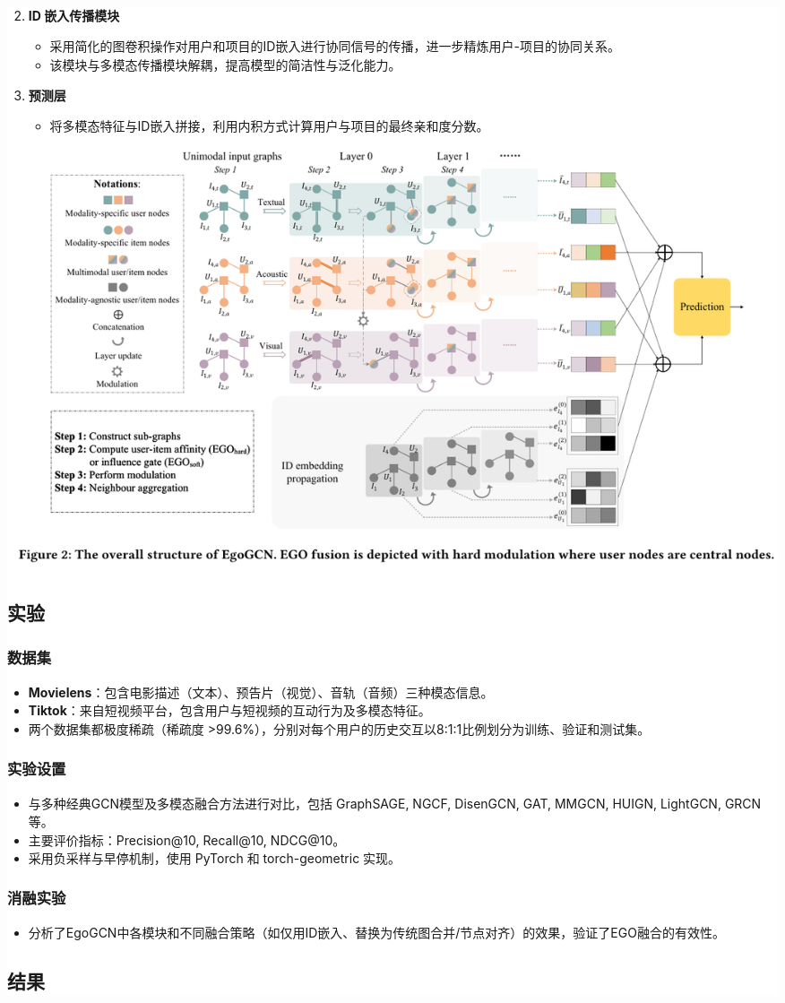 2. **ID 嵌入传播模块**  
   - 采用简化的图卷积操作对用户和项目的ID嵌入进行协同信号的传播，进一步精炼用户-项目的协同关系。
   - 该模块与多模态传播模块解耦，提高模型的简洁性与泛化能力。

3. **预测层**  
   - 将多模态特征与ID嵌入拼接，利用内积方式计算用户与项目的最终亲和度分数。

<p align=center>
	<img src="/images/papers/2022-egogcn/egogcn-2.png" width="100%">
</p>

## 实验

### 数据集
- **Movielens**：包含电影描述（文本）、预告片（视觉）、音轨（音频）三种模态信息。
- **Tiktok**：来自短视频平台，包含用户与短视频的互动行为及多模态特征。
- 两个数据集都极度稀疏（稀疏度 >99.6%），分别对每个用户的历史交互以8:1:1比例划分为训练、验证和测试集。

### 实验设置
- 与多种经典GCN模型及多模态融合方法进行对比，包括 GraphSAGE, NGCF, DisenGCN, GAT, MMGCN, HUIGN, LightGCN, GRCN 等。
- 主要评价指标：Precision@10, Recall@10, NDCG@10。
- 采用负采样与早停机制，使用 PyTorch 和 torch-geometric 实现。

### 消融实验
- 分析了EgoGCN中各模块和不同融合策略（如仅用ID嵌入、替换为传统图合并/节点对齐）的效果，验证了EGO融合的有效性。

## 结果
